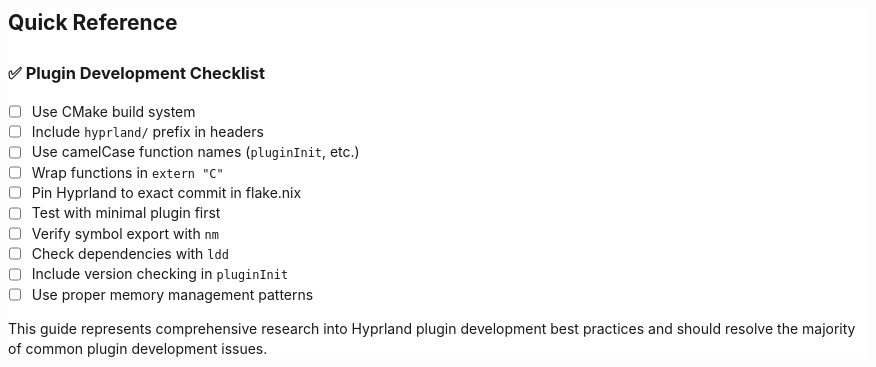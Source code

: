 ## Quick Reference

### ✅ Plugin Development Checklist

- [ ] Use CMake build system
- [ ] Include `hyprland/` prefix in headers  
- [ ] Use camelCase function names (`pluginInit`, etc.)
- [ ] Wrap functions in `extern "C"`
- [ ] Pin Hyprland to exact commit in flake.nix
- [ ] Test with minimal plugin first
- [ ] Verify symbol export with `nm`
- [ ] Check dependencies with `ldd`
- [ ] Include version checking in `pluginInit`
- [ ] Use proper memory management patterns

This guide represents comprehensive research into Hyprland plugin development best practices and should resolve the majority of common plugin development issues.